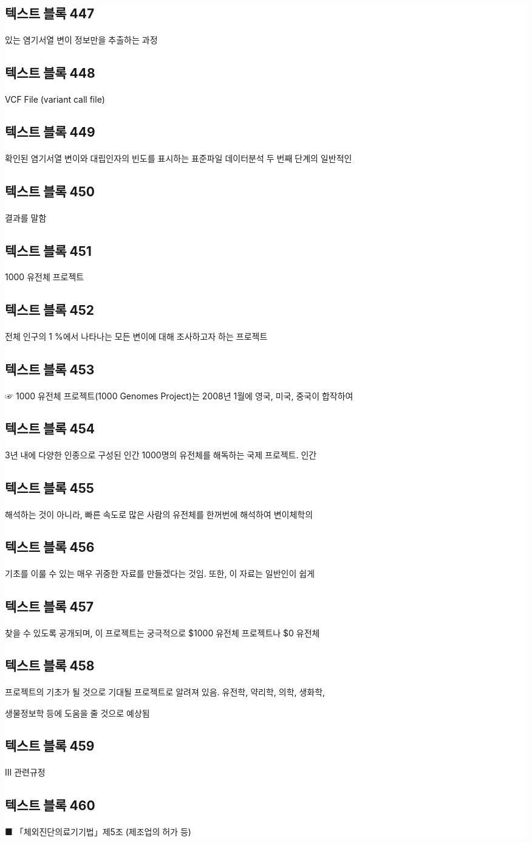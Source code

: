 ## 텍스트 블록 447
있는 염기서열 변이 정보만을 추출하는 과정

## 텍스트 블록 448
VCF File (variant call file)

## 텍스트 블록 449
확인된 염기서열 변이와 대립인자의 빈도를 표시하는 표준파일 데이터분석 두 번째 단계의 일반적인

## 텍스트 블록 450
결과를 말함

## 텍스트 블록 451
1000 유전체 프로젝트

## 텍스트 블록 452
전체 인구의 1 %에서 나타나는 모든 변이에 대해 조사하고자 하는 프로젝트

## 텍스트 블록 453
☞ 1000 유전체 프로젝트(1000 Genomes Project)는 2008년 1월에 영국, 미국, 중국이 합작하여

## 텍스트 블록 454
3년 내에 다양한 인종으로 구성된 인간 1000명의 유전체를 해독하는 국제 프로젝트. 인간

## 텍스트 블록 455
해석하는 것이 아니라, 빠른 속도로 많은 사람의 유전체를 한꺼번에 해석하여 변이체학의

## 텍스트 블록 456
기초를 이룰 수 있는 매우 귀중한 자료를 만들겠다는 것임. 또한, 이 자료는 일반인이 쉽게

## 텍스트 블록 457
찾을 수 있도록 공개되며, 이 프로젝트는 궁극적으로 $1000 유전체 프로젝트나 $0 유전체

## 텍스트 블록 458
프로젝트의 기초가 될 것으로 기대될 프로젝트로 알려져 있음. 유전학, 약리학, 의학, 생화학,

생물정보학 등에 도움을 줄 것으로 예상됨

## 텍스트 블록 459
Ⅲ 관련규정

## 텍스트 블록 460
■ 「체외진단의료기기법」제5조 (제조업의 허가 등)
